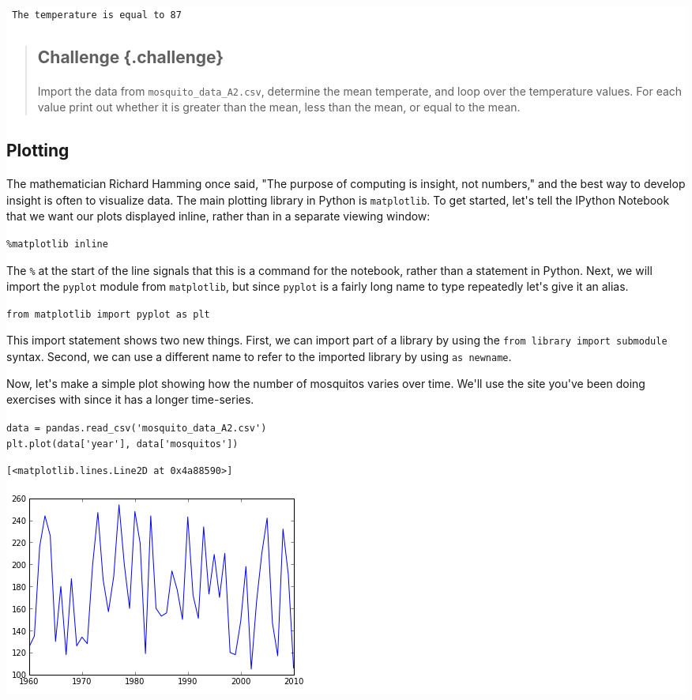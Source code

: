 ~~~ {.output}
 The temperature is equal to 87

~~~

> ## Challenge {.challenge}
> 
> Import the data from `mosquito_data_A2.csv`, determine the mean
> temperate, and loop over the temperature values. For each value
> print out whether it is greater than the mean, less than the mean,
> or equal to the mean.

## Plotting


The mathematician Richard Hamming once said, "The purpose of
computing is insight, not numbers," and the best way to develop
insight is often to visualize data. The main plotting library in
Python is `matplotlib`. To get started, let's tell the IPython
Notebook that we want our plots displayed inline, rather than in a
separate viewing window:


~~~ {.python}
%matplotlib inline
~~~


The `%` at the start of the line signals that this is a command for
the notebook, rather than a statement in Python. Next, we will
import the `pyplot` module from `matplotlib`, but since `pyplot` is
a fairly long name to type repeatedly let's give it an alias.


~~~ {.python}
from matplotlib import pyplot as plt
~~~


This import statement shows two new things. First, we can import
part of a library by using the `from library import submodule`
syntax. Second, we can use a different name to refer to the imported
library by using `as newname`.

Now, let's make a simple plot showing how the number of mosquitos
varies over time. We'll use the site you've been doing exercises
with since it has a longer time-series.


~~~ {.python}
data = pandas.read_csv('mosquito_data_A2.csv')
plt.plot(data['year'], data['mosquitos'])
~~~

~~~ {.output}
[<matplotlib.lines.Line2D at 0x4a88590>]
~~~

![Number of mosquitoes through time](fig/01-intro-python_66_1.png)